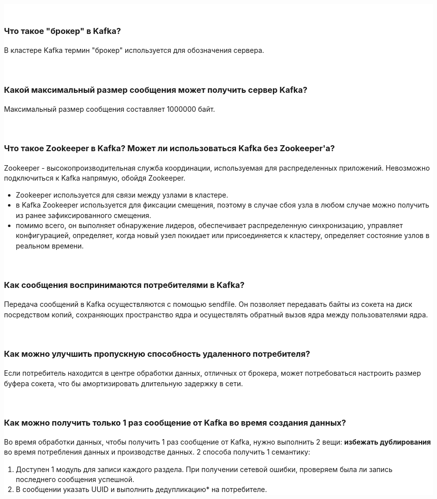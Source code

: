 <br>

### Что такое "брокер" в Kafka? 

В кластере Kafka термин "брокер" используется для обозначения сервера. 

<br>

### Какой максимальный размер сообщения может получить сервер Kafka? 

Максимальный размер сообщения составляет 1000000 байт.

<br>

### Что такое Zookeeper в Kafka? Может ли использоваться Kafka без Zookeeper'а? 

Zookeeper - высокопроизводительная служба координации, используемая для распределенных приложений. Невозможно 
подключиться к Kafka напрямую, обойдя Zookeeper.
- Zookeeper используется для связи между узлами в кластере. 
- в Kafka Zookeeper используется для фиксации смещения, поэтому в случае сбоя узла в любом случае можно получить из 
ранее зафиксированного смещения. 
- помимо всего, он выполняет обнаружение лидеров, обеспечивает распределенную синхронизацию, управляет конфигурацией, 
определяет, когда новый узел покидает или присоединяется к кластеру, определяет состояние узлов в реальном времени. 

<br>

### Как сообщения воспринимаются потребителями в Kafka? 

Передача сообщений в Kafka осуществляются с помощью sendfile. Он позволяет передавать байты из сокета на диск 
посредством копий, сохраняющих пространство ядра и осуществлять обратный вызов ядра между пользователями ядра.

<br>

### Как можно улучшить пропускную способность удаленного потребителя? 

Если потребитель находится в центре обработки данных, отличных от брокера, может потребоваться настроить размер буфера 
сокета, что бы амортизировать длительную задержку в сети.

<br>

### Как можно получить только 1 раз сообщение от Kafka во время создания данных?

Во время обработки данных, чтобы получить 1 раз сообщение от Kafka, нужно выполнить 2 вещи: **избежать дублирования** во 
время потребления данных и производстве данных. 2 способа получить 1 семантику: 
1. Доступен 1 модуль для записи каждого раздела. При получении сетевой ошибки, проверяем была ли запись последнего 
сообщения успешной. 
2. В сообщении указать UUID и выполнить дедупликацию* на потребителе. 
